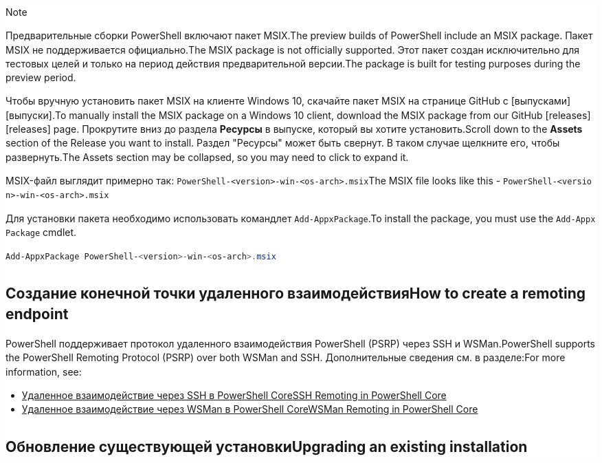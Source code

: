 > [!NOTE]
> <span data-ttu-id="1b070-236">Предварительные сборки PowerShell включают пакет MSIX.</span><span class="sxs-lookup"><span data-stu-id="1b070-236">The preview builds of PowerShell include an MSIX package.</span></span> <span data-ttu-id="1b070-237">Пакет MSIX не поддерживается официально.</span><span class="sxs-lookup"><span data-stu-id="1b070-237">The MSIX package is not officially supported.</span></span> <span data-ttu-id="1b070-238">Этот пакет создан исключительно для тестовых целей и только на период действия предварительной версии.</span><span class="sxs-lookup"><span data-stu-id="1b070-238">The package is built for testing purposes during the preview period.</span></span>

<span data-ttu-id="1b070-239">Чтобы вручную установить пакет MSIX на клиенте Windows 10, скачайте пакет MSIX на странице GitHub с [выпусками][выпуски].</span><span class="sxs-lookup"><span data-stu-id="1b070-239">To manually install the MSIX package on a Windows 10 client, download the MSIX package from our GitHub [releases][releases] page.</span></span> <span data-ttu-id="1b070-240">Прокрутите вниз до раздела **Ресурсы** в выпуске, который вы хотите установить.</span><span class="sxs-lookup"><span data-stu-id="1b070-240">Scroll down to the **Assets** section of the Release you want to install.</span></span> <span data-ttu-id="1b070-241">Раздел "Ресурсы" может быть свернут. В таком случае щелкните его, чтобы развернуть.</span><span class="sxs-lookup"><span data-stu-id="1b070-241">The Assets section may be collapsed, so you may need to click to expand it.</span></span>

<span data-ttu-id="1b070-242">MSIX-файл выглядит примерно так: `PowerShell-<version>-win-<os-arch>.msix`</span><span class="sxs-lookup"><span data-stu-id="1b070-242">The MSIX file looks like this - `PowerShell-<version>-win-<os-arch>.msix`</span></span>

<span data-ttu-id="1b070-243">Для установки пакета необходимо использовать командлет `Add-AppxPackage`.</span><span class="sxs-lookup"><span data-stu-id="1b070-243">To install the package, you must use the `Add-AppxPackage` cmdlet.</span></span>

```powershell
Add-AppxPackage PowerShell-<version>-win-<os-arch>.msix
```

## <a name="how-to-create-a-remoting-endpoint"></a><span data-ttu-id="1b070-244">Создание конечной точки удаленного взаимодействия</span><span class="sxs-lookup"><span data-stu-id="1b070-244">How to create a remoting endpoint</span></span>

<span data-ttu-id="1b070-245">PowerShell поддерживает протокол удаленного взаимодействия PowerShell (PSRP) через SSH и WSMan.</span><span class="sxs-lookup"><span data-stu-id="1b070-245">PowerShell supports the PowerShell Remoting Protocol (PSRP) over both WSMan and SSH.</span></span> <span data-ttu-id="1b070-246">Дополнительные сведения см. в разделе:</span><span class="sxs-lookup"><span data-stu-id="1b070-246">For more information, see:</span></span>

- <span data-ttu-id="1b070-247">[Удаленное взаимодействие через SSH в PowerShell Core][ssh-remoting]</span><span class="sxs-lookup"><span data-stu-id="1b070-247">[SSH Remoting in PowerShell Core][ssh-remoting]</span></span>
- <span data-ttu-id="1b070-248">[Удаленное взаимодействие через WSMan в PowerShell Core][wsman-remoting]</span><span class="sxs-lookup"><span data-stu-id="1b070-248">[WSMan Remoting in PowerShell Core][wsman-remoting]</span></span>

## <a name="upgrading-an-existing-installation"></a><span data-ttu-id="1b070-249">Обновление существующей установки</span><span class="sxs-lookup"><span data-stu-id="1b070-249">Upgrading an existing installation</span></span>


[предварительная версия]: https://aka.ms/powershell-release?tag=preview
[preview]: https://aka.ms/powershell-release?tag=preview
[Актуальная]: https://aka.ms/powershell-release?tag=stable
[latest]: https://aka.ms/powershell-release?tag=stable
[ssh-remoting]: ../learn/remoting/SSH-Remoting-in-PowerShell-Core.md
[wsman-remoting]: ../learn/remoting/WSMan-Remoting-in-PowerShell-Core.md
[AppVeyor]: https://ci.appveyor.com/project/PowerShell/powershell
[winget]: /windows/package-manager/winget
["еще один метод экземпляра"]: ../learn/remoting/WSMan-Remoting-in-PowerShell-Core.md#executed-by-another-instance-of-powershell-on-behalf-of-the-instance-that-it-will-register
["another instance technique"]: ../learn/remoting/WSMan-Remoting-in-PowerShell-Core.md#executed-by-another-instance-of-powershell-on-behalf-of-the-instance-that-it-will-register
[Import-PSCoreRelease]: https://github.com/ms-iot/iot-adk-addonkit/blob/master/Tools/IoTCoreImaging/Docs/Import-PSCoreRelease.md#Import-PSCoreRelease